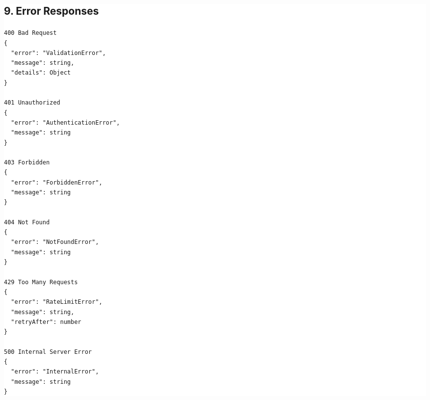## 9. Error Responses
```
400 Bad Request
{
  "error": "ValidationError",
  "message": string,
  "details": Object
}

401 Unauthorized
{
  "error": "AuthenticationError",
  "message": string
}

403 Forbidden
{
  "error": "ForbiddenError",
  "message": string
}

404 Not Found
{
  "error": "NotFoundError",
  "message": string
}

429 Too Many Requests
{
  "error": "RateLimitError",
  "message": string,
  "retryAfter": number
}

500 Internal Server Error
{
  "error": "InternalError",
  "message": string
}
```
